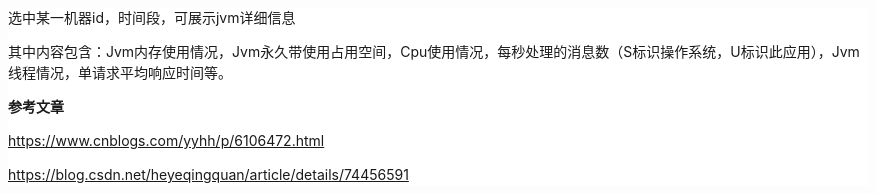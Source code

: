 

选中某一机器id，时间段，可展示jvm详细信息

其中内容包含：Jvm内存使用情况，Jvm永久带使用占用空间，Cpu使用情况，每秒处理的消息数（S标识操作系统，U标识此应用），Jvm线程情况，单请求平均响应时间等。

**参考文章**

https://www.cnblogs.com/yyhh/p/6106472.html

https://blog.csdn.net/heyeqingquan/article/details/74456591

